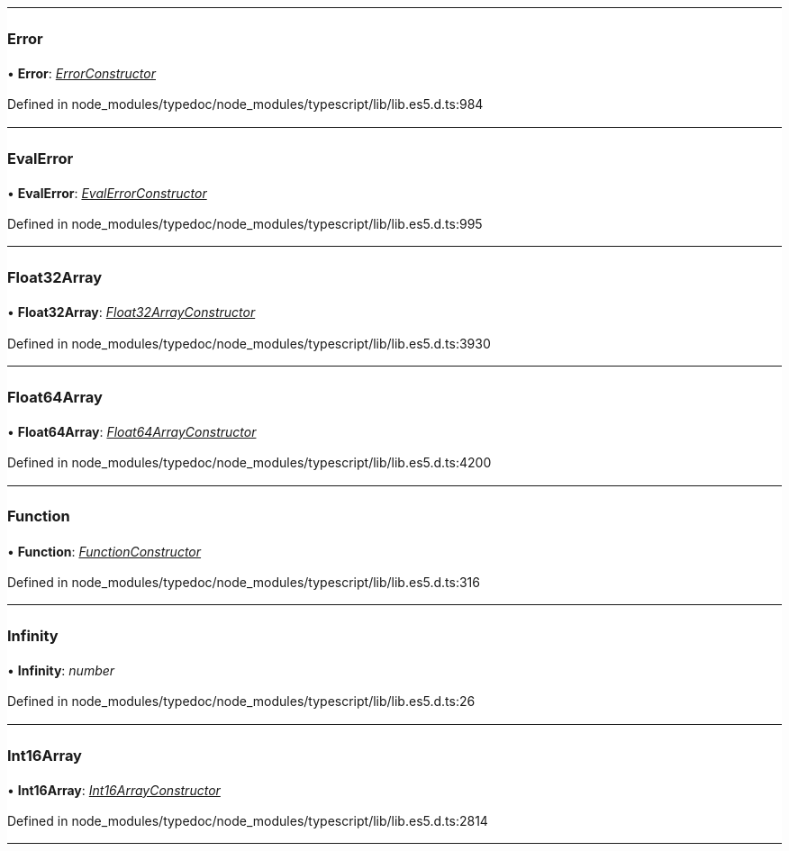 ___

###  Error

• **Error**: *[ErrorConstructor](interfaces/errorconstructor.md)*

Defined in node_modules/typedoc/node_modules/typescript/lib/lib.es5.d.ts:984

___

###  EvalError

• **EvalError**: *[EvalErrorConstructor](interfaces/evalerrorconstructor.md)*

Defined in node_modules/typedoc/node_modules/typescript/lib/lib.es5.d.ts:995

___

###  Float32Array

• **Float32Array**: *[Float32ArrayConstructor](interfaces/float32arrayconstructor.md)*

Defined in node_modules/typedoc/node_modules/typescript/lib/lib.es5.d.ts:3930

___

###  Float64Array

• **Float64Array**: *[Float64ArrayConstructor](interfaces/float64arrayconstructor.md)*

Defined in node_modules/typedoc/node_modules/typescript/lib/lib.es5.d.ts:4200

___

###  Function

• **Function**: *[FunctionConstructor](interfaces/functionconstructor.md)*

Defined in node_modules/typedoc/node_modules/typescript/lib/lib.es5.d.ts:316

___

###  Infinity

• **Infinity**: *number*

Defined in node_modules/typedoc/node_modules/typescript/lib/lib.es5.d.ts:26

___

###  Int16Array

• **Int16Array**: *[Int16ArrayConstructor](interfaces/int16arrayconstructor.md)*

Defined in node_modules/typedoc/node_modules/typescript/lib/lib.es5.d.ts:2814

___

